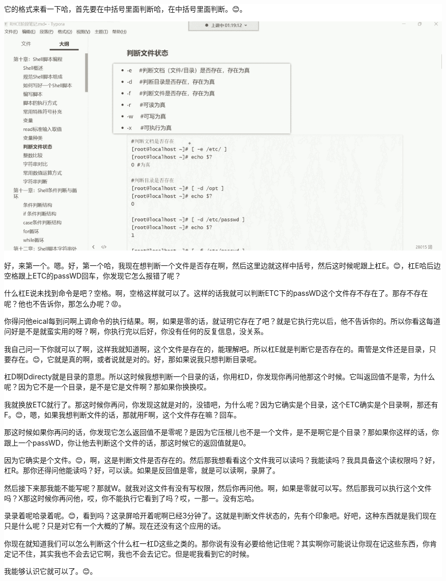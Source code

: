 它的格式来看一下哈，首先要在中括号里面判断哈，在中括号里面判断。😊。

![](img/5754e0381cbf6ba1da2144f491453ef6_4.png)

好，来第一个。嗯。好，第一个哈，我现在想判断一个文件是否存在啊，然后这里边就这样中括号，然后这时候呢跟上杠E。😊，杠E哈后边空格跟上ETC的passWD回车，你发现它怎么报错了呢？

什么杠E说未找到命令是吧？空格。啊，空格这样就可以了。这样的话我就可以判断ETC下的passWD这个文件存不存在了。那存不存在呢？他也不告诉你，那怎么办呢？😡。

你得问他eical每到问啊上调命令的执行结果。啊，如果是零的话，就证明它存在了吧？就是它执行完以后，他不告诉你的。所以你看这每道问好是不是就蛮实用的呀？啊，你执行完以后好，你没有任何的反复信息，没关系。

我自己问一下你就可以了啊，这样我就知道啊，这个文件是存在的，能理解吧。所以杠E就是判断它是否存在的。甭管是文件还是目录，只要存在。😊，它就是真的啊，或者说就是对的。好，那如果说我只想判断目录呢。

杠D啊Ddirecty就是目录的意思。所以这时候我想判断一个目录的话，你用杠D，你发现你再问他那这个时候。它叫返回值不是零，为什么呢？因为它不是一个目录，是不是它是文件啊？那如果你换换哎。

我就换放ETC就行了。那这时候你再问，你发现这就是对的，没错吧，为什么呢？因为它确实是个目录，这个ETC确实是个目录啊，那还有F。😊，嗯，如果我想判断文件的话，那就用F啊，这个文件存在嘛？回车。

那这时候如果你再问的话，你发现它怎么返回值不是零呢？是因为它压根儿也不是一个文件，是不是啊它是个目录？那如果你这样的话，你跟上一个passWD，你让他去判断这个文件的话，那这时候它的返回值就是0。

因为它确实是个文件。😊，啊，这是判断文件是否存在的。然后那我想看看这个文件我可以读吗？我能读吗？我具具备这个读权限吗？好，杠R。那你还得问他能读吗？好，可以读。如果是反回值是零，就是可以读啊，录屏了。

然后接下来那我能不能写呢？那就W。就我对这文件有没有写权限，然后你再问他。啊，如果是零就可以写。然后那我可以执行这个文件吗？X那这时候你再问他，哎，你不能执行它看到了吗？哎，一那一。没有忘哈。

录录着呢哈录着呢。😊，看到吗？这录屏哈开着呢啊已经3分钟了。这就是判断文件状态的，先有个印象吧。好吧，这种东西就是我们现在只是什么呢？只是对它有一个大概的了解。现在还没有这个应用的话。

你现在就知道我们可以怎么判断这个什么杠一杠D这些之类的。那你说有没有必要给他记住呢？其实啊你可能说让你现在记这些东西，你肯定记不住，其实我也不会去记它啊，我也不会去记它。但是呢我看到它的时候。

我能够认识它就可以了。😊。
